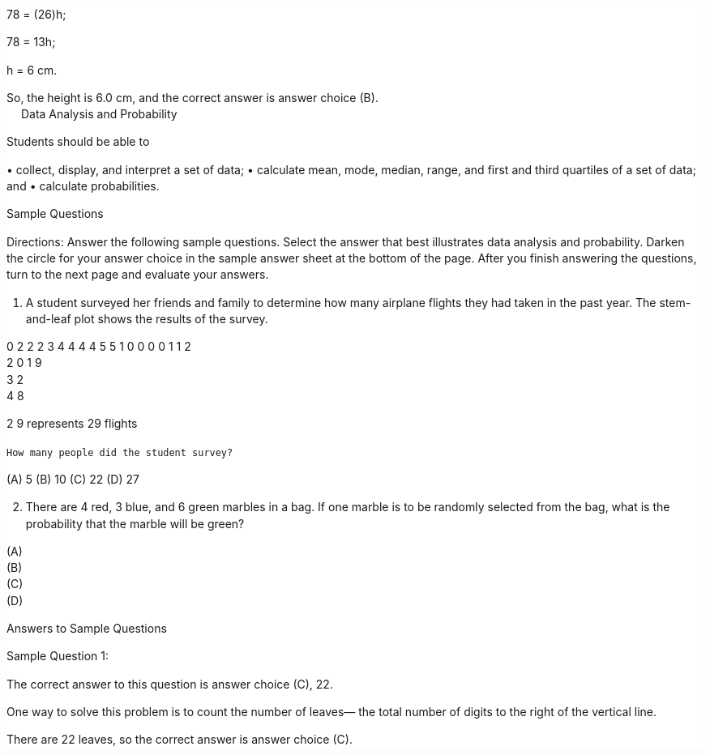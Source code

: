78 =   (26)h; 
 
78 = 13h; 
 
h = 6 cm. 
 
So, the height is 6.0 cm, and the correct answer is answer choice (B).  
  
Data Analysis and Probability 
 
Students should be able to 
 
•	collect, display, and interpret a set of data; 
•	calculate mean, mode, median, range, and first and third quartiles of a set of data; and • calculate probabilities. 
 
 
Sample Questions 
 
Directions: Answer the following sample questions. Select the answer that best illustrates data analysis and probability. Darken the circle for your answer choice in the sample answer sheet at the bottom of the page. After you finish answering the questions, turn to the next page and evaluate your answers. 
 
1.	A student surveyed her friends and family to determine how many airplane flights they had taken in the past year. The stem-and-leaf plot shows the results of the survey. 
 
0	2 	2 	2 	3 	4 	4 	4 	4 	5 	5 
1	0 	0 	0 	0 	1 	1 	2 	 	 	 
2	0 	1 	9 	 	 	 	 	 	 	 
3	2 	 	 	 	 	 	 	 	 	 
4	8 	 	 	 	 	 	 	 	 	 
  	 	 	 	 	 	 	 	 	 
2 9 represents 29 flights 
 
 	How many people did the student survey? 
 
(A)	5 (B)   10 
(C) 22 (D) 27 
 
2.	There are 4 red, 3 blue, and 6 green marbles in a bag. If one marble is to be randomly selected from the bag, what is the probability that the marble will be green? 
 
(A)	  
(B)	  
(C)	  
(D)	  
 
 
 
Answers to Sample Questions 
 
Sample Question 1: 
 
The correct answer to this question is answer choice (C), 22. 
 
One way to solve this problem is to count the number of leaves— the total number of digits to the right of the vertical line.   
 
There are 22 leaves, so the correct answer is answer choice (C). 
 
 